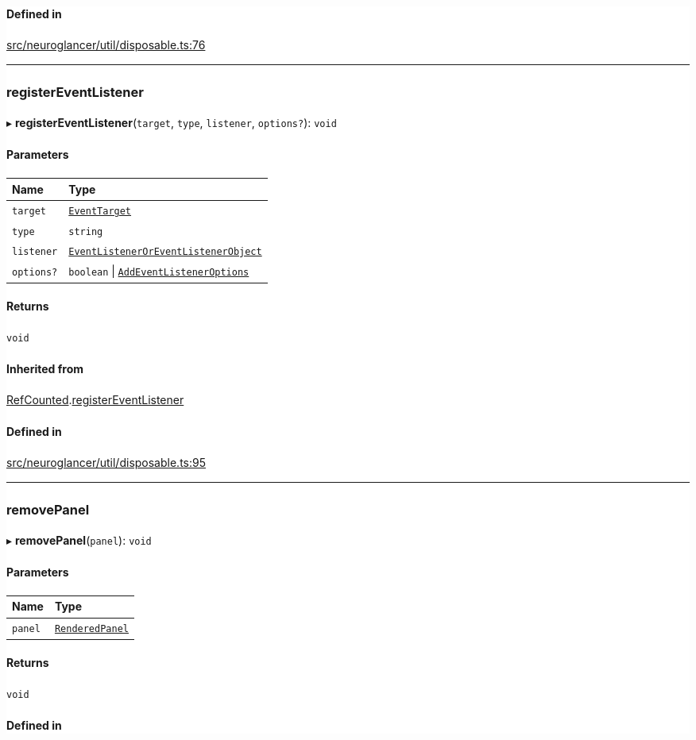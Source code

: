 #### Defined in

[src/neuroglancer/util/disposable.ts:76](https://github.com/ActiveBrainAtlas2/neuroglancer/blob/91617476/src/neuroglancer/util/disposable.ts#L76)

___

### registerEventListener

▸ **registerEventListener**(`target`, `type`, `listener`, `options?`): `void`

#### Parameters

| Name | Type |
| :------ | :------ |
| `target` | [`EventTarget`](../modules/main_module._internal_.md#eventtarget) |
| `type` | `string` |
| `listener` | [`EventListenerOrEventListenerObject`](../modules/main_module._internal_.md#eventlisteneroreventlistenerobject) |
| `options?` | `boolean` \| [`AddEventListenerOptions`](../interfaces/main_module._internal_.AddEventListenerOptions.md) |

#### Returns

`void`

#### Inherited from

[RefCounted](neuroglancer_util_disposable.RefCounted.md).[registerEventListener](neuroglancer_util_disposable.RefCounted.md#registereventlistener)

#### Defined in

[src/neuroglancer/util/disposable.ts:95](https://github.com/ActiveBrainAtlas2/neuroglancer/blob/91617476/src/neuroglancer/util/disposable.ts#L95)

___

### removePanel

▸ **removePanel**(`panel`): `void`

#### Parameters

| Name | Type |
| :------ | :------ |
| `panel` | [`RenderedPanel`](neuroglancer_display_context.RenderedPanel.md) |

#### Returns

`void`

#### Defined in
